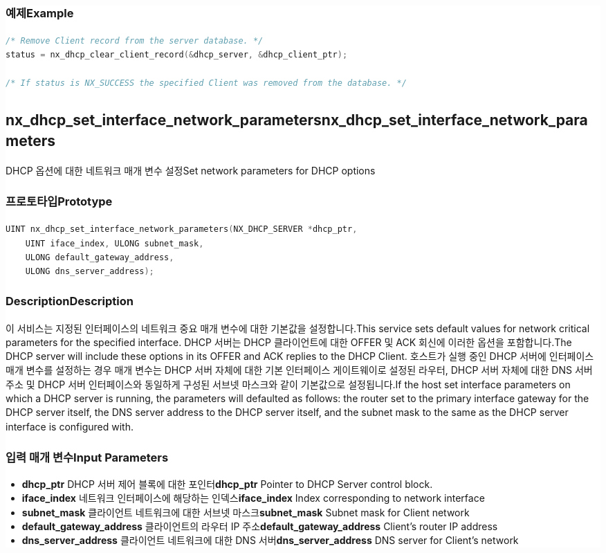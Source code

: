 ### <a name="example"></a><span data-ttu-id="31711-164">예제</span><span class="sxs-lookup"><span data-stu-id="31711-164">Example</span></span>

```C
/* Remove Client record from the server database. */
status = nx_dhcp_clear_client_record(&dhcp_server, &dhcp_client_ptr);

/* If status is NX_SUCCESS the specified Client was removed from the database. */
```

## <a name="nx_dhcp_set_interface_network_parameters"></a><span data-ttu-id="31711-165">nx_dhcp_set_interface_network_parameters</span><span class="sxs-lookup"><span data-stu-id="31711-165">nx_dhcp_set_interface_network_parameters</span></span>

<span data-ttu-id="31711-166">DHCP 옵션에 대한 네트워크 매개 변수 설정</span><span class="sxs-lookup"><span data-stu-id="31711-166">Set network parameters for DHCP options</span></span>

### <a name="prototype"></a><span data-ttu-id="31711-167">프로토타입</span><span class="sxs-lookup"><span data-stu-id="31711-167">Prototype</span></span>

```C
UINT nx_dhcp_set_interface_network_parameters(NX_DHCP_SERVER *dhcp_ptr,
    UINT iface_index, ULONG subnet_mask,
    ULONG default_gateway_address,
    ULONG dns_server_address);
```

### <a name="description"></a><span data-ttu-id="31711-168">Description</span><span class="sxs-lookup"><span data-stu-id="31711-168">Description</span></span>

<span data-ttu-id="31711-169">이 서비스는 지정된 인터페이스의 네트워크 중요 매개 변수에 대한 기본값을 설정합니다.</span><span class="sxs-lookup"><span data-stu-id="31711-169">This service sets default values for network critical parameters for the specified interface.</span></span> <span data-ttu-id="31711-170">DHCP 서버는 DHCP 클라이언트에 대한 OFFER 및 ACK 회신에 이러한 옵션을 포함합니다.</span><span class="sxs-lookup"><span data-stu-id="31711-170">The DHCP server will include these options in its OFFER and ACK replies to the DHCP Client.</span></span> <span data-ttu-id="31711-171">호스트가 실행 중인 DHCP 서버에 인터페이스 매개 변수를 설정하는 경우 매개 변수는 DHCP 서버 자체에 대한 기본 인터페이스 게이트웨이로 설정된 라우터, DHCP 서버 자체에 대한 DNS 서버 주소 및 DHCP 서버 인터페이스와 동일하게 구성된 서브넷 마스크와 같이 기본값으로 설정됩니다.</span><span class="sxs-lookup"><span data-stu-id="31711-171">If the host set interface parameters on which a DHCP server is running, the parameters will defaulted as follows: the router set to the primary interface gateway for the DHCP server itself, the DNS server address to the DHCP server itself, and the subnet mask to the same as the DHCP server interface is configured with.</span></span>

### <a name="input-parameters"></a><span data-ttu-id="31711-172">입력 매개 변수</span><span class="sxs-lookup"><span data-stu-id="31711-172">Input Parameters</span></span>

- <span data-ttu-id="31711-173">**dhcp_ptr** DHCP 서버 제어 블록에 대한 포인터</span><span class="sxs-lookup"><span data-stu-id="31711-173">**dhcp_ptr** Pointer to DHCP Server control block.</span></span>
- <span data-ttu-id="31711-174">**iface_index** 네트워크 인터페이스에 해당하는 인덱스</span><span class="sxs-lookup"><span data-stu-id="31711-174">**iface_index** Index corresponding to network interface</span></span>
- <span data-ttu-id="31711-175">**subnet_mask** 클라이언트 네트워크에 대한 서브넷 마스크</span><span class="sxs-lookup"><span data-stu-id="31711-175">**subnet_mask** Subnet mask for Client network</span></span>
- <span data-ttu-id="31711-176">**default_gateway_address** 클라이언트의 라우터 IP 주소</span><span class="sxs-lookup"><span data-stu-id="31711-176">**default_gateway_address** Client’s router IP address</span></span>
- <span data-ttu-id="31711-177">**dns_server_address** 클라이언트 네트워크에 대한 DNS 서버</span><span class="sxs-lookup"><span data-stu-id="31711-177">**dns_server_address** DNS server for Client’s network</span></span>
